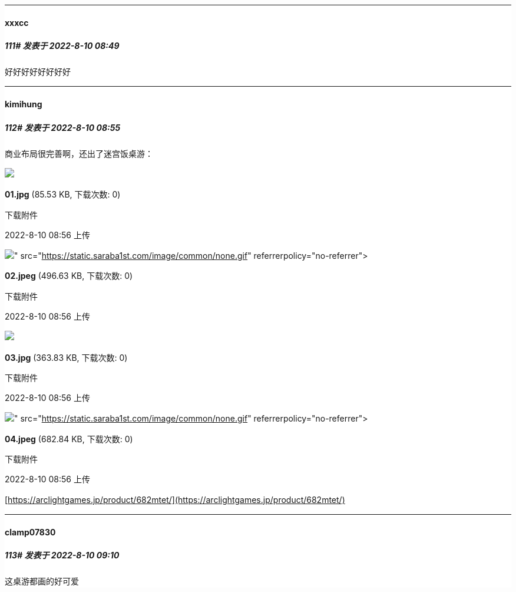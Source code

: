 
*****

####  xxxcc  
##### 111#       发表于 2022-8-10 08:49

好好好好好好好好



*****

####  kimihung  
##### 112#       发表于 2022-8-10 08:55

商业布局很完善啊，还出了迷宫饭桌游：

<img src="https://img.saraba1st.com/forum/202208/10/085606sm8v6b2yy4b6mkn2.jpg" referrerpolicy="no-referrer">

<strong>01.jpg</strong> (85.53 KB, 下载次数: 0)

下载附件

2022-8-10 08:56 上传

<img src="https://img.saraba1st.com/forum/202208/10/085607ptu0xp54xxw0vwkd.jpeg" referrerpolicy="no-referrer">" src="https://static.saraba1st.com/image/common/none.gif" referrerpolicy="no-referrer">

<strong>02.jpeg</strong> (496.63 KB, 下载次数: 0)

下载附件

2022-8-10 08:56 上传

<img src="https://img.saraba1st.com/forum/202208/10/085607wolrzqn3tbhrn24e.jpg" referrerpolicy="no-referrer">

<strong>03.jpg</strong> (363.83 KB, 下载次数: 0)

下载附件

2022-8-10 08:56 上传

<img src="https://img.saraba1st.com/forum/202208/10/085608wwq11we6zqfw36wb.jpeg" referrerpolicy="no-referrer">" src="https://static.saraba1st.com/image/common/none.gif" referrerpolicy="no-referrer">

<strong>04.jpeg</strong> (682.84 KB, 下载次数: 0)

下载附件

2022-8-10 08:56 上传

[https://arclightgames.jp/product/682mtet/](https://arclightgames.jp/product/682mtet/)



*****

####  clamp07830  
##### 113#       发表于 2022-8-10 09:10

这桌游都画的好可爱
